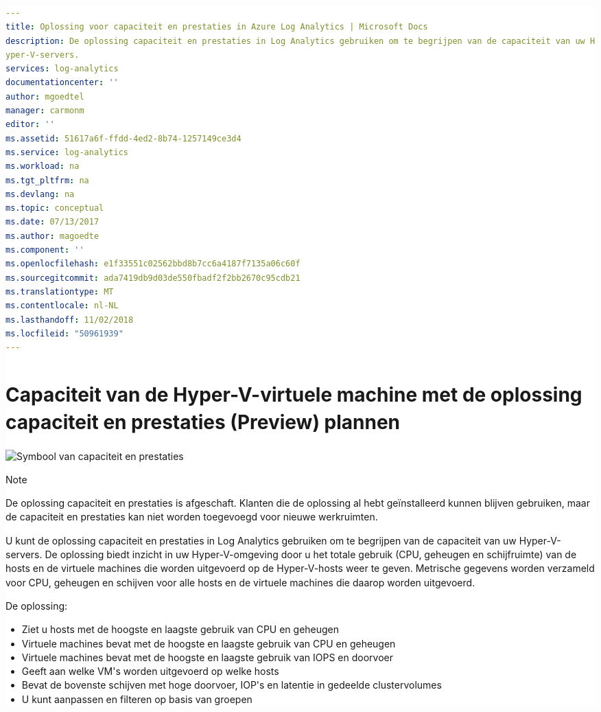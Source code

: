 ```yaml
---
title: Oplossing voor capaciteit en prestaties in Azure Log Analytics | Microsoft Docs
description: De oplossing capaciteit en prestaties in Log Analytics gebruiken om te begrijpen van de capaciteit van uw Hyper-V-servers.
services: log-analytics
documentationcenter: ''
author: mgoedtel
manager: carmonm
editor: ''
ms.assetid: 51617a6f-ffdd-4ed2-8b74-1257149ce3d4
ms.service: log-analytics
ms.workload: na
ms.tgt_pltfrm: na
ms.devlang: na
ms.topic: conceptual
ms.date: 07/13/2017
ms.author: magoedte
ms.component: ''
ms.openlocfilehash: e1f33551c02562bbd8b7cc6a4187f7135a06c60f
ms.sourcegitcommit: ada7419db9d03de550fbadf2f2bb2670c95cdb21
ms.translationtype: MT
ms.contentlocale: nl-NL
ms.lasthandoff: 11/02/2018
ms.locfileid: "50961939"
---
```

# <a name="plan-hyper-v-virtual-machine-capacity-with-the-capacity-and-performance-solution-preview"></a>Capaciteit van de Hyper-V-virtuele machine met de oplossing capaciteit en prestaties (Preview) plannen

![Symbool van capaciteit en prestaties](./media/log-analytics-capacity/capacity-solution.png)

> [!NOTE]
> De oplossing capaciteit en prestaties is afgeschaft.  Klanten die de oplossing al hebt geïnstalleerd kunnen blijven gebruiken, maar de capaciteit en prestaties kan niet worden toegevoegd voor nieuwe werkruimten.

U kunt de oplossing capaciteit en prestaties in Log Analytics gebruiken om te begrijpen van de capaciteit van uw Hyper-V-servers. De oplossing biedt inzicht in uw Hyper-V-omgeving door u het totale gebruik (CPU, geheugen en schijfruimte) van de hosts en de virtuele machines die worden uitgevoerd op de Hyper-V-hosts weer te geven. Metrische gegevens worden verzameld voor CPU, geheugen en schijven voor alle hosts en de virtuele machines die daarop worden uitgevoerd.

De oplossing:

-   Ziet u hosts met de hoogste en laagste gebruik van CPU en geheugen
-   Virtuele machines bevat met de hoogste en laagste gebruik van CPU en geheugen
-   Virtuele machines bevat met de hoogste en laagste gebruik van IOPS en doorvoer
-   Geeft aan welke VM's worden uitgevoerd op welke hosts
-   Bevat de bovenste schijven met hoge doorvoer, IOP's en latentie in gedeelde clustervolumes
- U kunt aanpassen en filteren op basis van groepen
